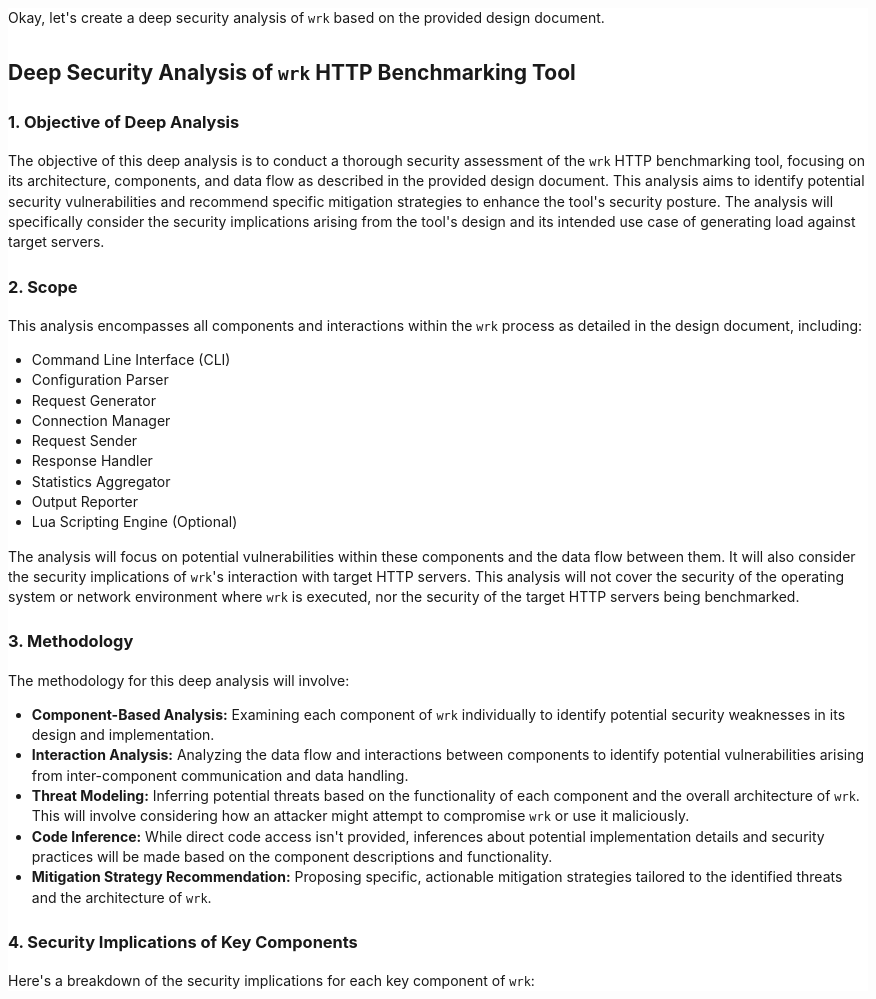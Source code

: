 Okay, let's create a deep security analysis of `wrk` based on the provided design document.

## Deep Security Analysis of `wrk` HTTP Benchmarking Tool

### 1. Objective of Deep Analysis

The objective of this deep analysis is to conduct a thorough security assessment of the `wrk` HTTP benchmarking tool, focusing on its architecture, components, and data flow as described in the provided design document. This analysis aims to identify potential security vulnerabilities and recommend specific mitigation strategies to enhance the tool's security posture. The analysis will specifically consider the security implications arising from the tool's design and its intended use case of generating load against target servers.

### 2. Scope

This analysis encompasses all components and interactions within the `wrk` process as detailed in the design document, including:

*   Command Line Interface (CLI)
*   Configuration Parser
*   Request Generator
*   Connection Manager
*   Request Sender
*   Response Handler
*   Statistics Aggregator
*   Output Reporter
*   Lua Scripting Engine (Optional)

The analysis will focus on potential vulnerabilities within these components and the data flow between them. It will also consider the security implications of `wrk`'s interaction with target HTTP servers. This analysis will not cover the security of the operating system or network environment where `wrk` is executed, nor the security of the target HTTP servers being benchmarked.

### 3. Methodology

The methodology for this deep analysis will involve:

*   **Component-Based Analysis:**  Examining each component of `wrk` individually to identify potential security weaknesses in its design and implementation.
*   **Interaction Analysis:**  Analyzing the data flow and interactions between components to identify potential vulnerabilities arising from inter-component communication and data handling.
*   **Threat Modeling:**  Inferring potential threats based on the functionality of each component and the overall architecture of `wrk`. This will involve considering how an attacker might attempt to compromise `wrk` or use it maliciously.
*   **Code Inference:** While direct code access isn't provided, inferences about potential implementation details and security practices will be made based on the component descriptions and functionality.
*   **Mitigation Strategy Recommendation:**  Proposing specific, actionable mitigation strategies tailored to the identified threats and the architecture of `wrk`.

### 4. Security Implications of Key Components

Here's a breakdown of the security implications for each key component of `wrk`:
